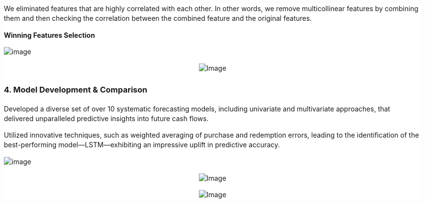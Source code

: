 We eliminated features that are highly correlated with each other. In other words, we remove multicollinear features by combining them and then checking the correlation between the combined feature and the original features. 

**Winning Features Selection**

![image](https://github.com/datoujinggzj/DS_Project_Portfolio/assets/99417740/c351acc8-1f84-4b97-97a4-953c1791455d)


<p align="center">
  <img src="https://github.com/datoujinggzj/DS_Project_Portfolio/assets/99417740/f0af7498-151d-4e32-8e2b-64afc4b6afdf" alt="Image" width="400" height="200">
</p>


### 4. Model Development & Comparison

Developed a diverse set of over 10 systematic forecasting models, including univariate and multivariate approaches, that delivered unparalleled predictive insights into future cash flows.

Utilized innovative techniques, such as weighted averaging of purchase and redemption errors, leading to the identification of the best-performing model—LSTM—exhibiting an impressive uplift in predictive accuracy.

![image](https://github.com/datoujinggzj/DS_Project_Portfolio/assets/99417740/bdaebde3-8af0-4c43-a9b1-05ee6a01887d)


<p align="center">
  <img src="https://ice.frostsky.com/2023/08/19/ebc04d85bdb7e8fb8da494e39a6c9b9d.png" alt="Image" width="600" height="310">
</p>


<p align="center">
  <img src="https://github.com/datoujinggzj/DS_Project_Portfolio/assets/99417740/ff60b0cf-40bf-46bb-a821-f570545e002d" alt="Image" width="600" height="310">
</p>


